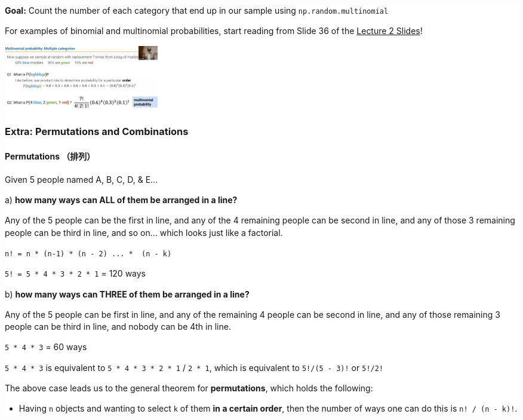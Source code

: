 **Goal:** Count the number of each category that end up in our sample using `np.random.multinomial`

For examples of binomial and multinomial probabilities, start reading from Slide 36 of the [Lecture 2 Slides](https://docs.google.com/presentation/d/15CbbMS0guv9CNJTTDP4h5T4hrNK8rJJ2cO1rmXo3H3Y/edit#slide=id.g10c5bf81273_0_46)!

<img src="lec-notes.assets/image-20220724172422790.png" alt="image-20220724172422790" style="zoom:25%;" />

### Extra: Permutations and Combinations

#### Permutations （排列）

Given 5 people named A, B, C, D, & E...

a) **how many ways can ALL of them be arranged in a line?**

Any of the 5 people can be the first in line, and any of the 4 remaining people can be second in line, and any of those 3 remaining people can be third in line, and so on... which looks just like a factorial.

`n! = n * (n-1) * (n - 2) ... *  (n - k)`

`5! = 5 * 4 * 3 * 2 * 1` = 120 ways

b) **how many ways can THREE of them be arranged in a line?**

Any of the 5 people can be first in line, and any of the remaining 4 people can be second in line, and any of those remaining 3 people can be third in line, and nobody can be 4th in line.

`5 * 4 * 3` = 60 ways

`5 * 4 * 3` is equivalent to `5 * 4 * 3 * 2 * 1` / `2 * 1`, which is equivalent to `5!/(5 - 3)!` or `5!/2!`

The above case leads us to the general theorem for **permutations**, which holds the following:

- Having `n` objects and wanting to select `k` of them **in a certain order**, then the number of ways one can do this is `n! / (n - k)!`.
